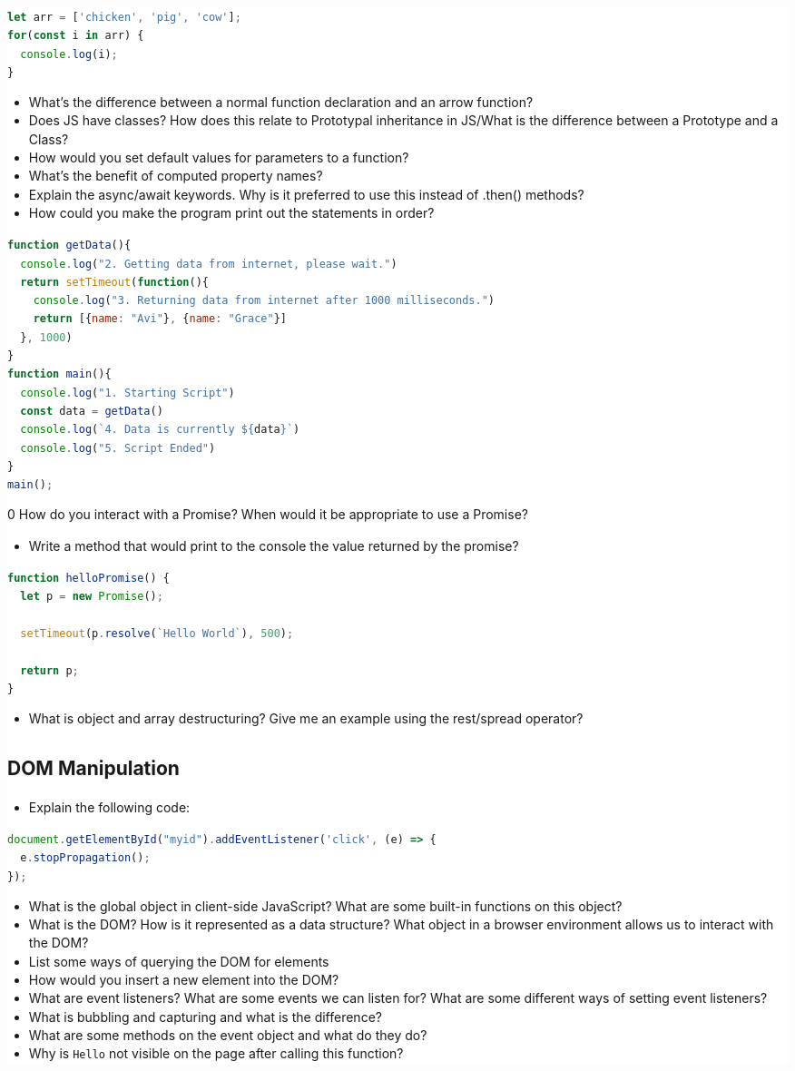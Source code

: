 ```JavaScript
let arr = ['chicken', 'pig', 'cow'];
for(const i in arr) {
  console.log(i);
}
```
- What’s the difference between a normal function declaration and an arrow function?
- Does JS have classes? How does this relate to Prototypal inheritance in JS/What is the difference between a Prototype and a Class?
- How would you set default values for parameters to a function?
- What’s the benefit of computed property names?
- Explain the async/await keywords. Why is it preferred to use this instead of .then() methods?
- How could you make the program print out the statements in order?
```JavaScript
function getData(){
  console.log("2. Getting data from internet, please wait.")
  return setTimeout(function(){
    console.log("3. Returning data from internet after 1000 milliseconds.")
    return [{name: "Avi"}, {name: "Grace"}]
  }, 1000)
}
function main(){
  console.log("1. Starting Script")
  const data = getData()
  console.log(`4. Data is currently ${data}`)
  console.log("5. Script Ended")    
}
main();
```
0 How do you interact with a Promise? When would it be appropriate to use a Promise?
- Write a method that would print to the console the value returned by the promise?
```JavaScript
function helloPromise() {
  let p = new Promise();

  setTimeout(p.resolve(`Hello World`), 500);

  return p;
}
```
- What is object and array destructuring? Give me an example using the rest/spread operator?

## DOM Manipulation

- Explain the following code:
```javascript
document.getElementById("myid").addEventListener('click', (e) => {
  e.stopPropagation();
});
```
- What is the global object in client-side JavaScript? What are some built-in functions on this object?
- What is the DOM? How is it represented as a data structure? What object in a browser environment allows us to interact with the DOM?
- List some ways of querying the DOM for elements
- How would you insert a new element into the DOM?
- What are event listeners? What are some events we can listen for? What are some different ways of setting event listeners?
- What is bubbling and capturing and what is the difference?
- What are some methods on the event object and what do they do?
- Why is `Hello` not visible on the page after calling this function?
